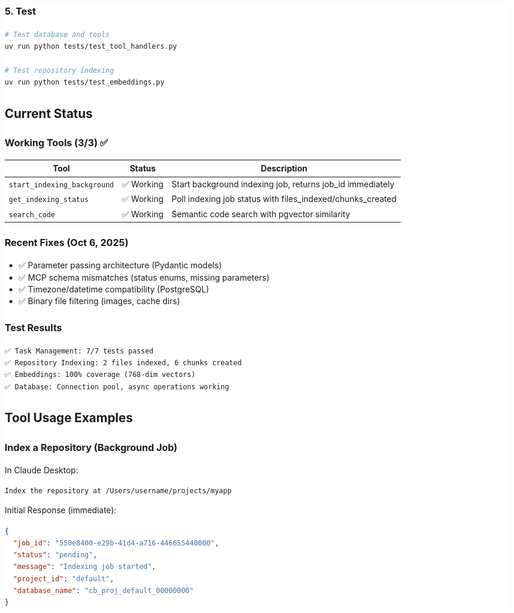 ### 5. Test
```bash
# Test database and tools
uv run python tests/test_tool_handlers.py

# Test repository indexing
uv run python tests/test_embeddings.py
```

## Current Status

### Working Tools (3/3) ✅

| Tool | Status | Description |
|------|--------|-------------|
| `start_indexing_background` | ✅ Working | Start background indexing job, returns job_id immediately |
| `get_indexing_status` | ✅ Working | Poll indexing job status with files_indexed/chunks_created |
| `search_code` | ✅ Working | Semantic code search with pgvector similarity |

### Recent Fixes (Oct 6, 2025)
- ✅ Parameter passing architecture (Pydantic models)
- ✅ MCP schema mismatches (status enums, missing parameters)
- ✅ Timezone/datetime compatibility (PostgreSQL)
- ✅ Binary file filtering (images, cache dirs)

### Test Results
```
✅ Task Management: 7/7 tests passed
✅ Repository Indexing: 2 files indexed, 6 chunks created
✅ Embeddings: 100% coverage (768-dim vectors)
✅ Database: Connection pool, async operations working
```

## Tool Usage Examples

### Index a Repository (Background Job)
In Claude Desktop:
```
Index the repository at /Users/username/projects/myapp
```

Initial Response (immediate):
```json
{
  "job_id": "550e8400-e29b-41d4-a716-446655440000",
  "status": "pending",
  "message": "Indexing job started",
  "project_id": "default",
  "database_name": "cb_proj_default_00000000"
}
```
